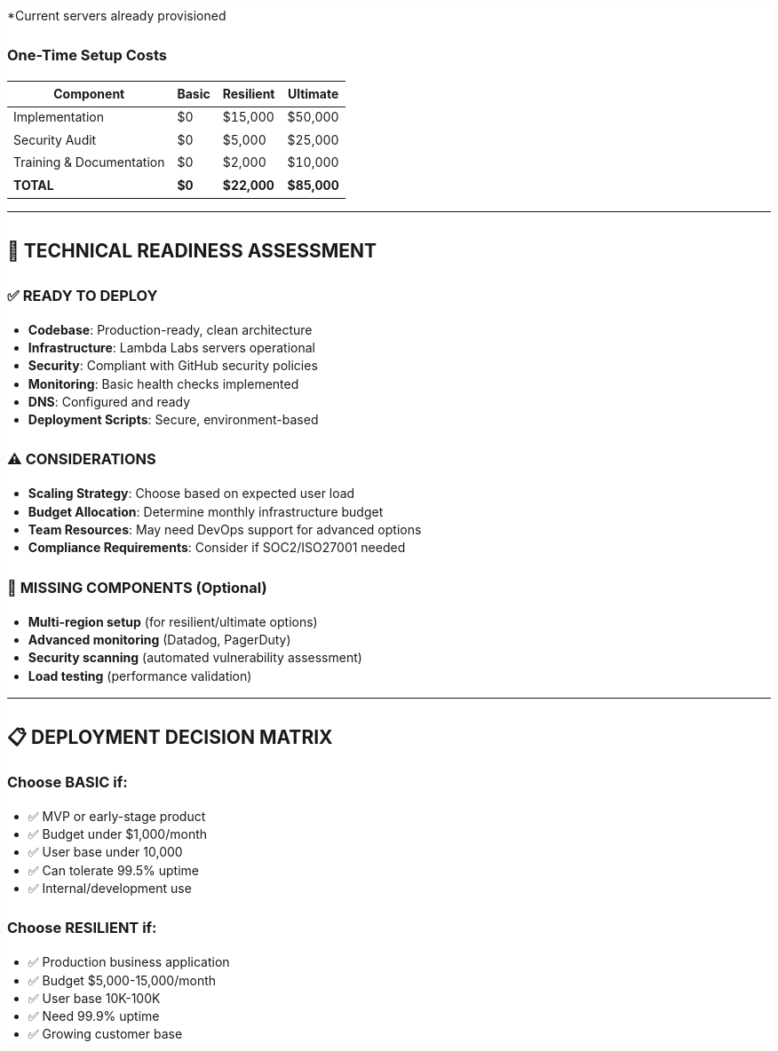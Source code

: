 *Current servers already provisioned

### **One-Time Setup Costs**

| Component | Basic | Resilient | Ultimate |
|-----------|--------|-----------|----------|
| Implementation | $0 | $15,000 | $50,000 |
| Security Audit | $0 | $5,000 | $25,000 |
| Training & Documentation | $0 | $2,000 | $10,000 |
| **TOTAL** | **$0** | **$22,000** | **$85,000** |

---

## 🔧 **TECHNICAL READINESS ASSESSMENT**

### ✅ **READY TO DEPLOY**
- **Codebase**: Production-ready, clean architecture
- **Infrastructure**: Lambda Labs servers operational
- **Security**: Compliant with GitHub security policies
- **Monitoring**: Basic health checks implemented
- **DNS**: Configured and ready
- **Deployment Scripts**: Secure, environment-based

### ⚠️ **CONSIDERATIONS**
- **Scaling Strategy**: Choose based on expected user load
- **Budget Allocation**: Determine monthly infrastructure budget
- **Team Resources**: May need DevOps support for advanced options
- **Compliance Requirements**: Consider if SOC2/ISO27001 needed

### 🎯 **MISSING COMPONENTS** (Optional)
- **Multi-region setup** (for resilient/ultimate options)
- **Advanced monitoring** (Datadog, PagerDuty)
- **Security scanning** (automated vulnerability assessment)
- **Load testing** (performance validation)

---

## 📋 **DEPLOYMENT DECISION MATRIX**

### **Choose BASIC if**:
- ✅ MVP or early-stage product
- ✅ Budget under $1,000/month
- ✅ User base under 10,000
- ✅ Can tolerate 99.5% uptime
- ✅ Internal/development use

### **Choose RESILIENT if**:
- ✅ Production business application
- ✅ Budget $5,000-15,000/month
- ✅ User base 10K-100K
- ✅ Need 99.9% uptime
- ✅ Growing customer base
